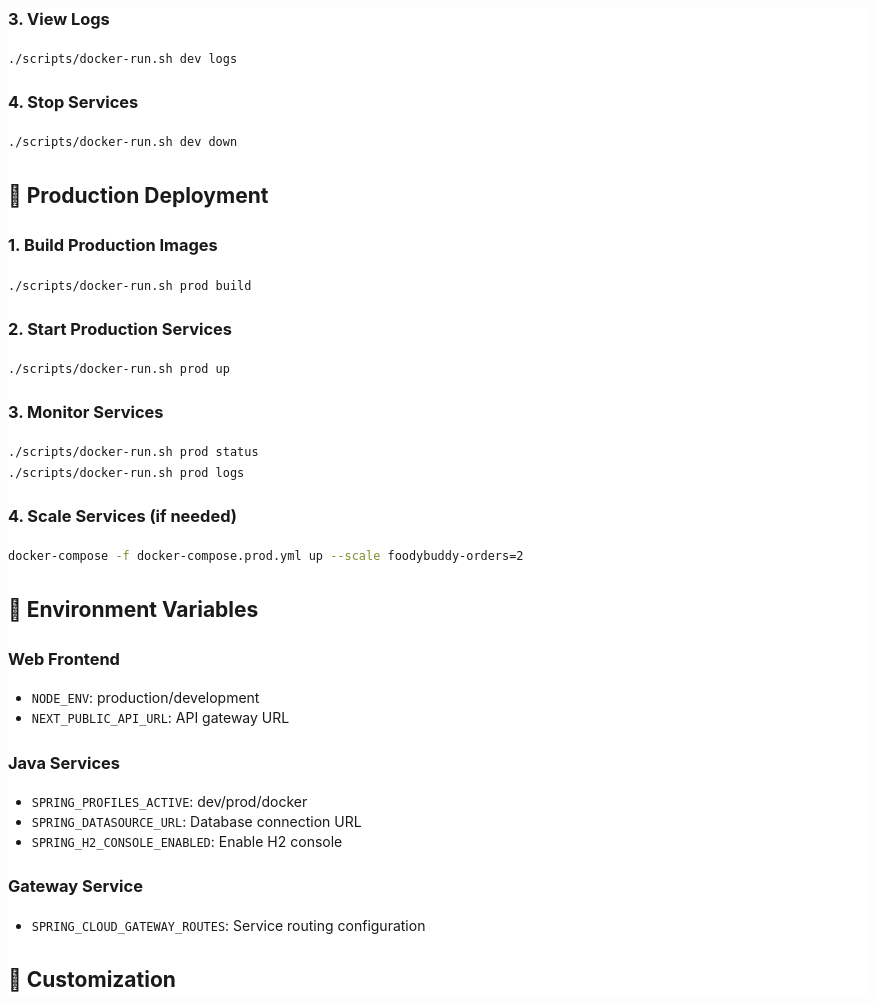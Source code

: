 ### 3. View Logs
```bash
./scripts/docker-run.sh dev logs
```

### 4. Stop Services
```bash
./scripts/docker-run.sh dev down
```

## 🚀 Production Deployment

### 1. Build Production Images
```bash
./scripts/docker-run.sh prod build
```

### 2. Start Production Services
```bash
./scripts/docker-run.sh prod up
```

### 3. Monitor Services
```bash
./scripts/docker-run.sh prod status
./scripts/docker-run.sh prod logs
```

### 4. Scale Services (if needed)
```bash
docker-compose -f docker-compose.prod.yml up --scale foodybuddy-orders=2
```

## 📝 Environment Variables

### Web Frontend
- `NODE_ENV`: production/development
- `NEXT_PUBLIC_API_URL`: API gateway URL

### Java Services
- `SPRING_PROFILES_ACTIVE`: dev/prod/docker
- `SPRING_DATASOURCE_URL`: Database connection URL
- `SPRING_H2_CONSOLE_ENABLED`: Enable H2 console

### Gateway Service
- `SPRING_CLOUD_GATEWAY_ROUTES`: Service routing configuration

## 🔧 Customization
